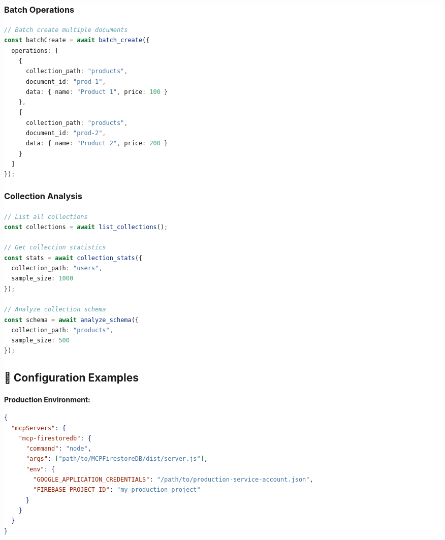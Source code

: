 ### Batch Operations
```typescript
// Batch create multiple documents
const batchCreate = await batch_create({
  operations: [
    {
      collection_path: "products",
      document_id: "prod-1",
      data: { name: "Product 1", price: 100 }
    },
    {
      collection_path: "products",
      document_id: "prod-2",
      data: { name: "Product 2", price: 200 }
    }
  ]
});
```

### Collection Analysis
```typescript
// List all collections
const collections = await list_collections();

// Get collection statistics
const stats = await collection_stats({
  collection_path: "users",
  sample_size: 1000
});

// Analyze collection schema
const schema = await analyze_schema({
  collection_path: "products",
  sample_size: 500
});
```

## 🔧 Configuration Examples

**Production Environment:**
```json
{
  "mcpServers": {
    "mcp-firestoredb": {
      "command": "node",
      "args": ["path/to/MCPFirestoreDB/dist/server.js"],
      "env": {
        "GOOGLE_APPLICATION_CREDENTIALS": "/path/to/production-service-account.json",
        "FIREBASE_PROJECT_ID": "my-production-project"
      }
    }
  }
}
```
